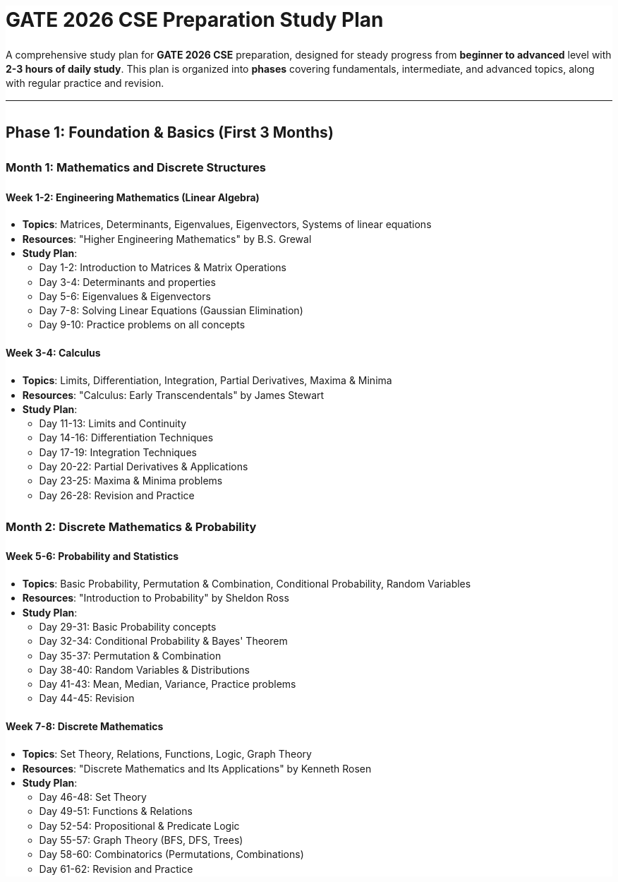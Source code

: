 # GATE 2026 CSE Preparation Study Plan

A comprehensive study plan for **GATE 2026 CSE** preparation, designed for steady progress from **beginner to advanced** level with **2-3 hours of daily study**. This plan is organized into **phases** covering fundamentals, intermediate, and advanced topics, along with regular practice and revision.

---

## Phase 1: Foundation & Basics (First 3 Months)

### Month 1: Mathematics and Discrete Structures

#### Week 1-2: Engineering Mathematics (Linear Algebra)
- **Topics**: Matrices, Determinants, Eigenvalues, Eigenvectors, Systems of linear equations
- **Resources**: "Higher Engineering Mathematics" by B.S. Grewal
- **Study Plan**:
  - Day 1-2: Introduction to Matrices & Matrix Operations
  - Day 3-4: Determinants and properties
  - Day 5-6: Eigenvalues & Eigenvectors
  - Day 7-8: Solving Linear Equations (Gaussian Elimination)
  - Day 9-10: Practice problems on all concepts

#### Week 3-4: Calculus
- **Topics**: Limits, Differentiation, Integration, Partial Derivatives, Maxima & Minima
- **Resources**: "Calculus: Early Transcendentals" by James Stewart
- **Study Plan**:
  - Day 11-13: Limits and Continuity
  - Day 14-16: Differentiation Techniques
  - Day 17-19: Integration Techniques
  - Day 20-22: Partial Derivatives & Applications
  - Day 23-25: Maxima & Minima problems
  - Day 26-28: Revision and Practice

### Month 2: Discrete Mathematics & Probability

#### Week 5-6: Probability and Statistics
- **Topics**: Basic Probability, Permutation & Combination, Conditional Probability, Random Variables
- **Resources**: "Introduction to Probability" by Sheldon Ross
- **Study Plan**:
  - Day 29-31: Basic Probability concepts
  - Day 32-34: Conditional Probability & Bayes' Theorem
  - Day 35-37: Permutation & Combination
  - Day 38-40: Random Variables & Distributions
  - Day 41-43: Mean, Median, Variance, Practice problems
  - Day 44-45: Revision

#### Week 7-8: Discrete Mathematics
- **Topics**: Set Theory, Relations, Functions, Logic, Graph Theory
- **Resources**: "Discrete Mathematics and Its Applications" by Kenneth Rosen
- **Study Plan**:
  - Day 46-48: Set Theory
  - Day 49-51: Functions & Relations
  - Day 52-54: Propositional & Predicate Logic
  - Day 55-57: Graph Theory (BFS, DFS, Trees)
  - Day 58-60: Combinatorics (Permutations, Combinations)
  - Day 61-62: Revision and Practice
